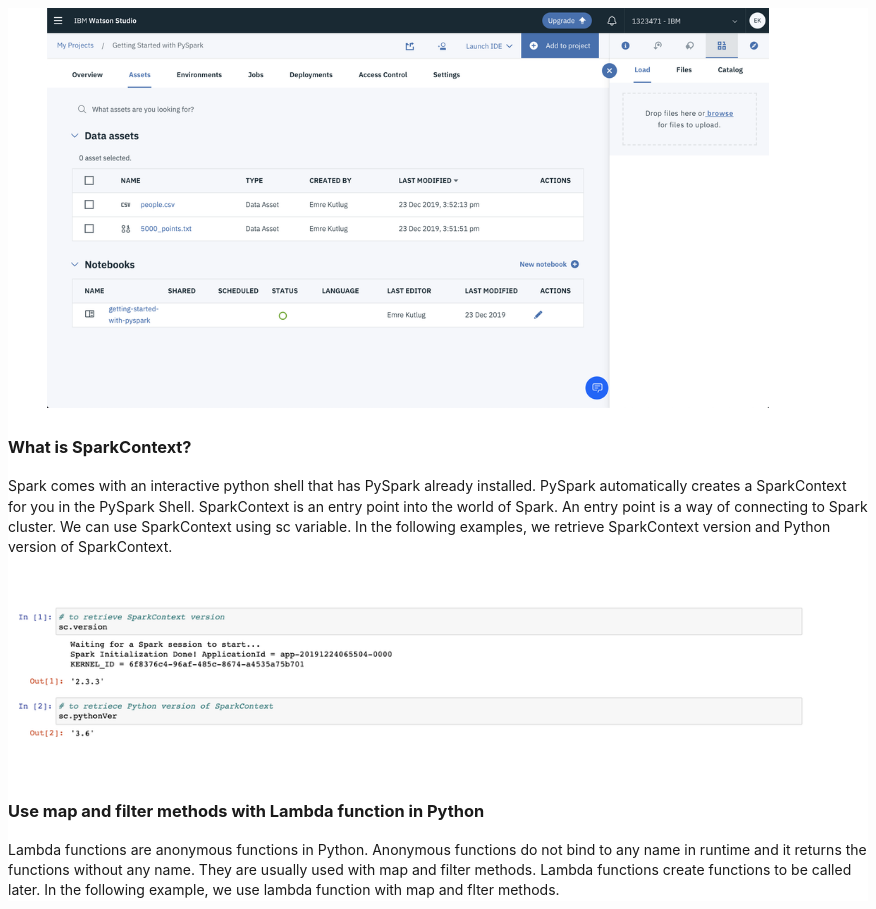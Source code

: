 <img src="https://github.com/emrekutlug/Getting-started-with-PySpark/blob/master/screenshots/Screen%20Shot%202019-12-23%20at%2016.28.51.png" alt="drawing" width="800" height="400"/>
    

### What is SparkContext?

Spark comes with an interactive python shell that has PySpark already installed. PySpark automatically creates a SparkContext for you in the PySpark Shell. SparkContext is an entry point into the world of Spark. An entry point is a way of connecting to Spark cluster. We can use SparkContext using sc variable. In the following examples, we retrieve SparkContext version and Python version of SparkContext.

<img src="https://github.com/emrekutlug/Getting-started-with-PySpark/blob/master/screenshots/Screen%20Shot%202019-12-24%20at%2009.57.11.png" alt="drawing" width="800" height="200"/>

### Use map and filter methods with Lambda function in Python

Lambda functions are anonymous functions in Python. Anonymous functions do not bind to any name in runtime and it returns the functions without any name. They are usually used with map and filter methods. Lambda functions create functions to be called later. In the following example, we use lambda function with map and flter methods.
